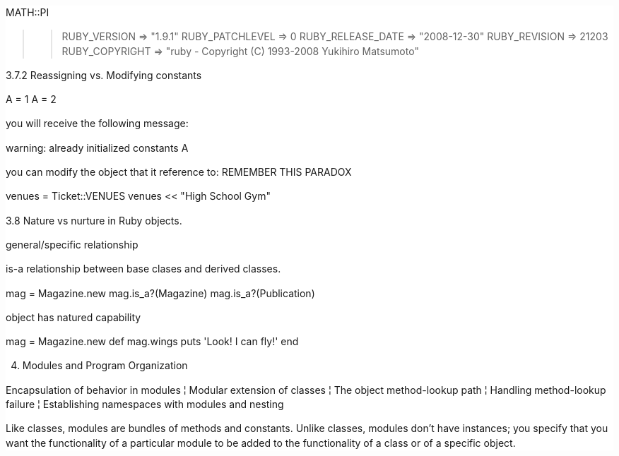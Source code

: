 MATH::PI
>> RUBY_VERSION
=> "1.9.1"
>> RUBY_PATCHLEVEL
=> 0
>> RUBY_RELEASE_DATE
=> "2008-12-30"
>> RUBY_REVISION
=> 21203
>> RUBY_COPYRIGHT
=> "ruby - Copyright (C) 1993-2008 Yukihiro Matsumoto"

3.7.2 Reassigning vs. Modifying constants

A = 1
A = 2

you will receive the following message:

  warning: already initialized constants A

you can modify the object that it reference to: REMEMBER THIS PARADOX

venues = Ticket::VENUES
venues << "High School Gym"


3.8 Nature vs nurture in Ruby objects. 

general/specific relationship

is-a relationship between base clases and derived classes.


mag = Magazine.new
mag.is_a?(Magazine)
mag.is_a?(Publication)



object has natured capability 

mag = Magazine.new
def mag.wings
 puts 'Look! I can fly!'
end



4. Modules and Program Organization

Encapsulation of behavior in modules
¦ Modular extension of classes
¦ The object method-lookup path
¦ Handling method-lookup failure
¦ Establishing namespaces with modules and nesting


Like classes, modules are bundles of methods and constants. Unlike
classes, modules don’t have instances; you specify that you want the functionality
of a particular module to be added to the functionality of a class or of a
specific object.
